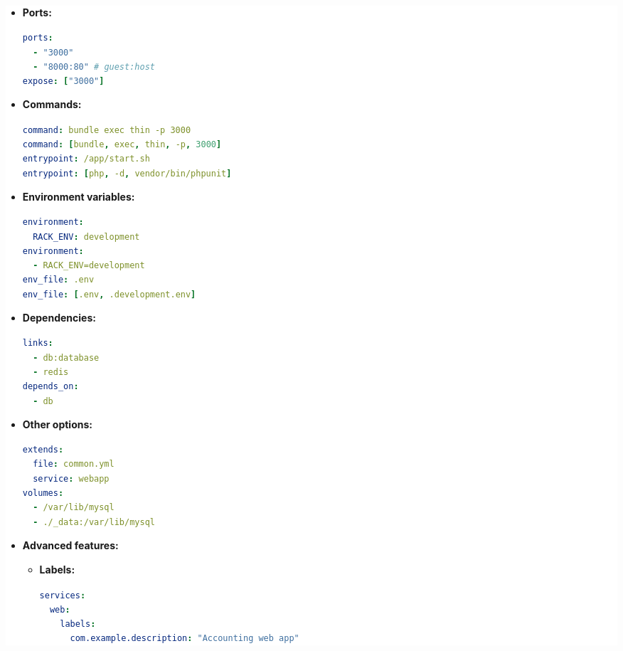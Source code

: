   - **Ports:**

    ```yaml
    ports:
      - "3000"
      - "8000:80" # guest:host
    expose: ["3000"]
    ```

  - **Commands:**

    ```yaml
    command: bundle exec thin -p 3000
    command: [bundle, exec, thin, -p, 3000]
    entrypoint: /app/start.sh
    entrypoint: [php, -d, vendor/bin/phpunit]
    ```

  - **Environment variables:**

    ```yaml
    environment:
      RACK_ENV: development
    environment:
      - RACK_ENV=development
    env_file: .env
    env_file: [.env, .development.env]
    ```

  - **Dependencies:**

    ```yaml
    links:
      - db:database
      - redis
    depends_on:
      - db
    ```

  - **Other options:**
    ```yaml
    extends:
      file: common.yml
      service: webapp
    volumes:
      - /var/lib/mysql
      - ./_data:/var/lib/mysql
    ```

- **Advanced features:**

  - **Labels:**

    ```yaml
    services:
      web:
        labels:
          com.example.description: "Accounting web app"
    ```
